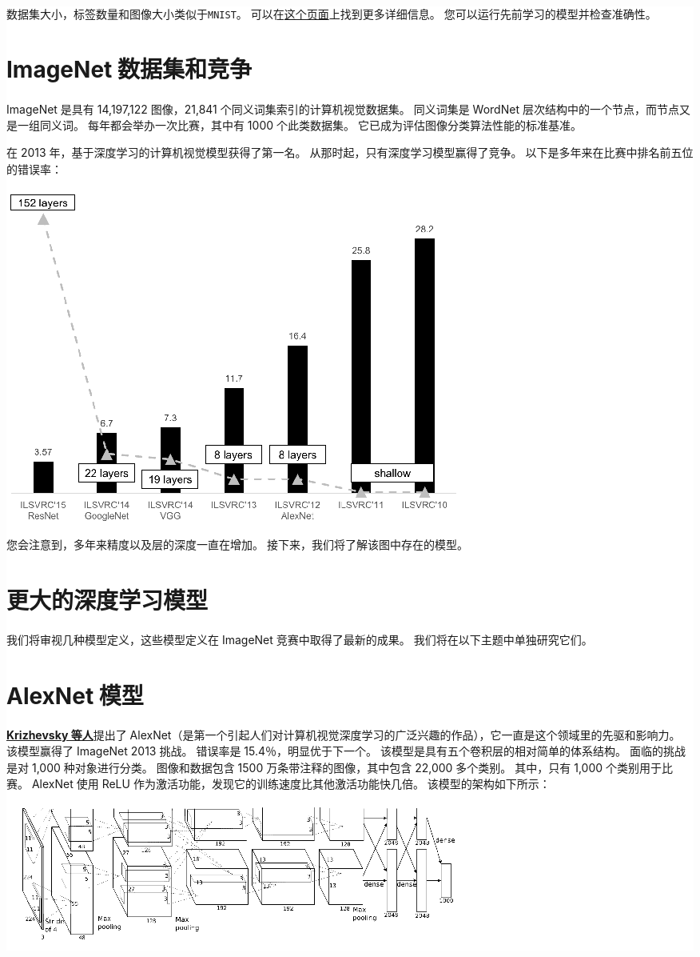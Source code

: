 数据集大小，标签数量和图像大小类似于`MNIST`。 可以在[这个页面](https://github.com/zalandoresearch/fashion-mnist)上找到更多详细信息。 您可以运行先前学习的模型并检查准确性。

# ImageNet 数据集和竞争

ImageNet 是具有 14,197,122 图像，21,841 个同义词集索引的计算机视觉数据集。 同义词集是 WordNet 层次结构中的一个节点，而节点又是一组同义词。 每年都会举办一次比赛，其中有 1000 个此类数据集。 它已成为评估图像分类算法性能的标准基准。

在 2013 年，基于深度学习的计算机视觉模型获得了第一名。 从那时起，只有深度学习模型赢得了竞争。 以下是多年来在比赛中排名前五位的错误率：

![](img/06f1198b-fb2d-44ab-baed-b2cff9e113ed.png)

您会注意到，多年来精度以及层的深度一直在增加。 接下来，我们将了解该图中存在的模型。

# 更大的深度学习模型

我们将审视几种模型定义，这些模型定义在 ImageNet 竞赛中取得了最新的成果。 我们将在以下主题中单独研究它们。

# AlexNet 模型

[**Krizhevsky 等人**](https://papers.nips.cc/paper/4824-imagenet-classification-with-deep-convolutional-neural-networks.pdf)提出了 AlexNet（是第一个引起人们对计算机视觉深度学习的广泛兴趣的作品），它一直是这个领域里的先驱和影响力。 该模型赢得了 ImageNet 2013 挑战。 错误率是 15.4％，明显优于下一个。 该模型是具有五个卷积层的相对简单的体系结构。 面临的挑战是对 1,000 种对象进行分类。 图像和数据包含 1500 万条带注释的图像，其中包含 22,000 多个类别。 其中，只有 1,000 个类别用于比赛。 AlexNet 使用 ReLU 作为激活功能，发现它的训练速度比其他激活功能快几倍。 该模型的架构如下所示：

![](img/ee056ac4-3d0d-47df-ac96-5e2f6988c91b.png)
